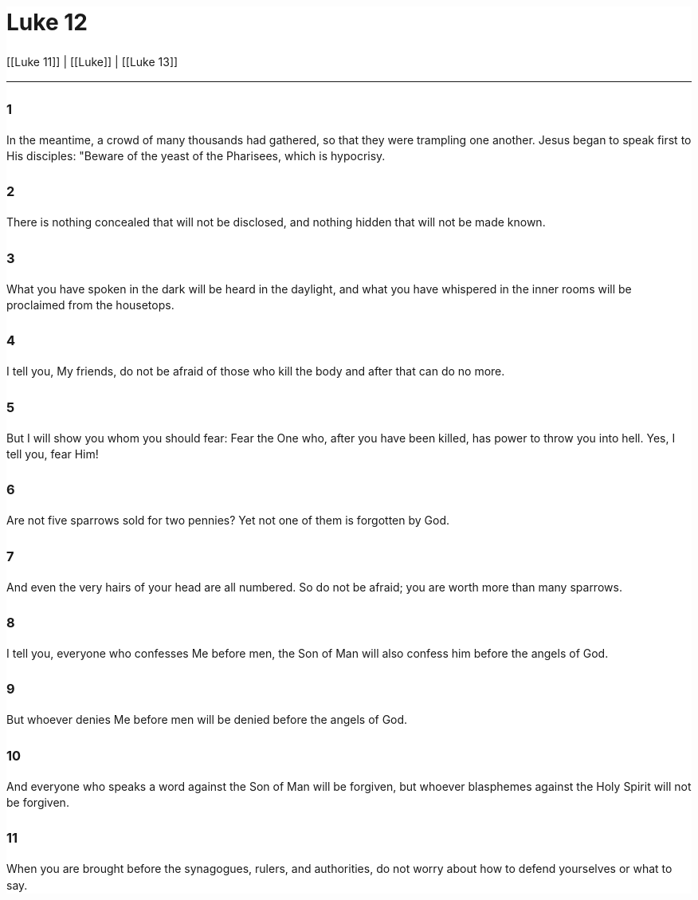 # Luke 12

[[Luke 11]] | [[Luke]] | [[Luke 13]]

---

### 1
In the meantime, a crowd of many thousands had gathered, so that they were trampling one another. Jesus began to speak first to His disciples: "Beware of the yeast of the Pharisees, which is hypocrisy.

### 2
There is nothing concealed that will not be disclosed, and nothing hidden that will not be made known.

### 3
What you have spoken in the dark will be heard in the daylight, and what you have whispered in the inner rooms will be proclaimed from the housetops.

### 4
I tell you, My friends, do not be afraid of those who kill the body and after that can do no more.

### 5
But I will show you whom you should fear: Fear the One who, after you have been killed, has power to throw you into hell. Yes, I tell you, fear Him!

### 6
Are not five sparrows sold for two pennies? Yet not one of them is forgotten by God.

### 7
And even the very hairs of your head are all numbered. So do not be afraid; you are worth more than many sparrows.

### 8
I tell you, everyone who confesses Me before men, the Son of Man will also confess him before the angels of God.

### 9
But whoever denies Me before men will be denied before the angels of God.

### 10
And everyone who speaks a word against the Son of Man will be forgiven, but whoever blasphemes against the Holy Spirit will not be forgiven.

### 11
When you are brought before the synagogues, rulers, and authorities, do not worry about how to defend yourselves or what to say.

